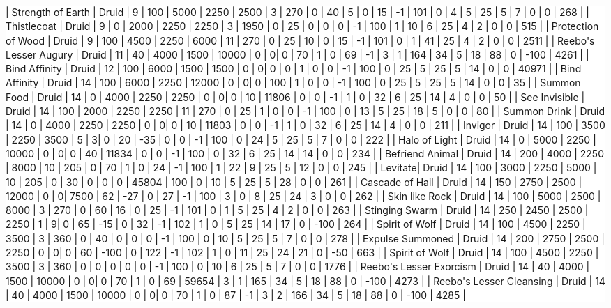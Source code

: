 | Strength of Earth   | Druid        | 9     | 100   | 5000      | 2250          | 2500        | 3       | 270          | 0          | 40   | 5      | 0       | 15    | -1          | 101      | 0          | 4         | 5          | 25       | 5     | 7    | 0   | 0          | 268   |
| Thistlecoat         | Druid        | 9     | 0     | 2000      | 2250          | 2250        | 3       | 1950         | 0          | 25   | 0      | 0       | 0     | -1          | 100      | 1          | 10        | 6          | 25       | 4     | 2    | 0   | 0          | 515   |
| Protection of Wood  | Druid        | 9     | 100   | 4500      | 2250          | 6000        | 11      | 270          | 0          | 25   | 10     | 0       | 15    | -1          | 101      | 0          | 1         | 41         | 25       | 4     | 2    | 0   | 0          | 2511  |
| Reebo's Lesser Augury           | Druid        | 11    | 40    | 4000      | 1500          | 10000       | 0       | 0| 0          | 70   | 1      | 0       | 69    | -1          | 3        | 1          | 164       | 34         | 5        | 18    | 88   | 0   | -100       | 4261  |
| Bind Affinity       | Druid        | 12    | 100   | 6000      | 1500          | 1500        | 0       | 0| 0          | 0    | 1      | 0       | 0     | -1          | 100      | 0          | 25        | 5          | 25       | 5     | 14   | 0   | 0          | 40971 |
| Bind Affinity       | Druid        | 14    | 100   | 6000      | 2250          | 12000       | 0       | 0| 0          | 100  | 1      | 0       | 0     | -1          | 100      | 0          | 25        | 5          | 25       | 5     | 14   | 0   | 0          | 35    |
| Summon Food         | Druid        | 14    | 0     | 4000      | 2250          | 2250        | 0       | 0| 0          | 10   | 11806  | 0       | 0     | -1          | 1        | 0          | 32        | 6          | 25       | 14    | 4    | 0   | 0          | 50    |
| See Invisible       | Druid        | 14    | 100   | 2000      | 2250          | 2250        | 11      | 270          | 0          | 25   | 1      | 0       | 0     | -1          | 100      | 0          | 13        | 5          | 25       | 18    | 5    | 0   | 0          | 80    |
| Summon Drink        | Druid        | 14    | 0     | 4000      | 2250          | 2250        | 0       | 0| 0          | 10   | 11803  | 0       | 0     | -1          | 1        | 0          | 32        | 6          | 25       | 14    | 4    | 0   | 0          | 211   |
| Invigor | Druid        | 14    | 100   | 3500      | 2250          | 3500        | 5       | 3| 0          | 20   | -35    | 0       | 0     | -1          | 100      | 0          | 24        | 5          | 25       | 5     | 7    | 0   | 0          | 222   |
| Halo of Light       | Druid        | 14    | 0     | 5000      | 2250          | 10000       | 0       | 0| 0          | 40   | 11834  | 0       | 0     | -1          | 100      | 0          | 32        | 6          | 25       | 14    | 14   | 0   | 0          | 234   |
| Befriend Animal     | Druid        | 14    | 200   | 4000      | 2250          | 8000        | 10      | 205          | 0          | 70   | 1      | 0       | 24    | -1          | 100      | 1          | 22        | 9          | 25       | 5     | 12   | 0   | 0          | 245   |
| Levitate| Druid        | 14    | 100   | 3000      | 2250          | 5000        | 10      | 205          | 0          | 30   | 0      | 0       | 0     | 45804       | 100      | 0          | 10        | 5          | 25       | 5     | 28   | 0   | 0          | 261   |
| Cascade of Hail     | Druid        | 14    | 150   | 2750      | 2500          | 12000       | 0       | 0| 7500       | 62   | -27    | 0       | 27    | -1          | 100      | 3          | 0         | 8          | 25       | 24    | 3    | 0   | 0          | 262   |
| Skin like Rock      | Druid        | 14    | 100   | 5000      | 2500          | 8000        | 3       | 270          | 0          | 60   | 16     | 0       | 25    | -1          | 101      | 0          | 1         | 5          | 25       | 4     | 2    | 0   | 0          | 263   |
| Stinging Swarm      | Druid        | 14    | 250   | 2450      | 2500          | 2250        | 1       | 9| 0          | 65   | -15    | 0       | 32    | -1          | 102      | 1          | 0         | 5          | 25       | 14    | 17   | 0   | -100       | 264   |
| Spirit of Wolf      | Druid        | 14    | 100   | 4500      | 2250          | 3500        | 3       | 360          | 0          | 40   | 0      | 0       | 0     | -1          | 100      | 0          | 10        | 5          | 25       | 5     | 7    | 0   | 0          | 278   |
| Expulse Summoned    | Druid        | 14    | 200   | 2750      | 2500          | 2250        | 0       | 0| 0          | 60   | -100   | 0       | 122   | -1          | 102      | 1          | 0         | 11         | 25       | 24    | 21   | 0   | -50        | 663   |
| Spirit of Wolf      | Druid        | 14    | 100   | 4500      | 2250          | 3500        | 3       | 360          | 0          | 0    | 0      | 0       | 0     | -1          | 100      | 0          | 10        | 6          | 25       | 5     | 7    | 0   | 0          | 1776  |
| Reebo's Lesser Exorcism         | Druid        | 14    | 40    | 4000      | 1500          | 10000       | 0       | 0| 0          | 70   | 1      | 0       | 69    | 59654       | 3        | 1          | 165       | 34         | 5        | 18    | 88   | 0   | -100       | 4273  |
| Reebo's Lesser Cleansing        | Druid        | 14    | 40    | 4000      | 1500          | 10000       | 0       | 0| 0          | 70   | 1      | 0       | 87    | -1          | 3        | 2          | 166       | 34         | 5        | 18    | 88   | 0   | -100       | 4285  |